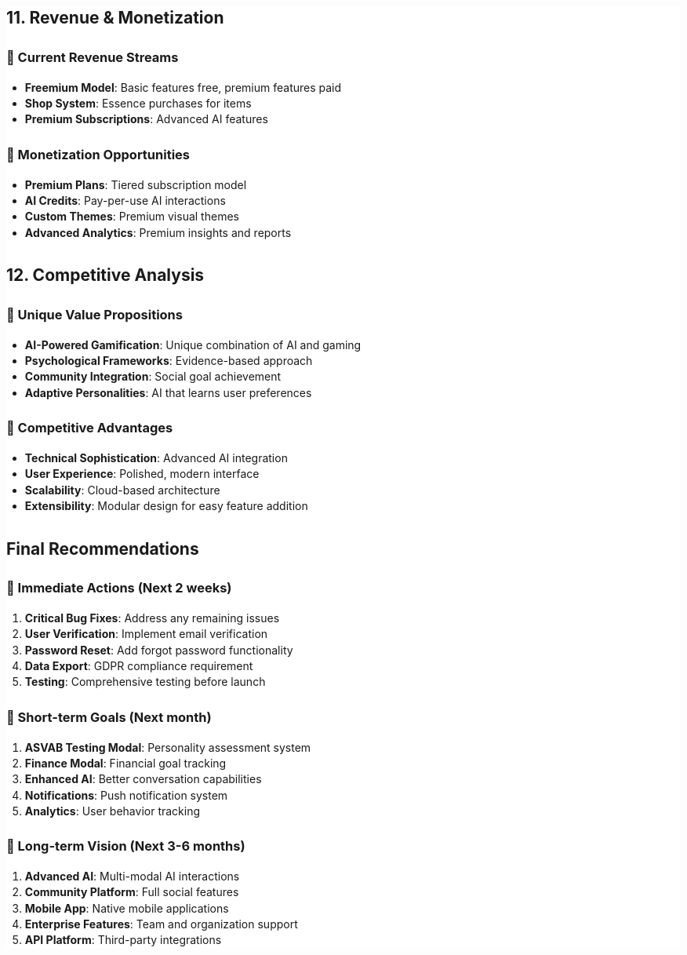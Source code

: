 ## 11. Revenue & Monetization

### 🎯 Current Revenue Streams
- **Freemium Model**: Basic features free, premium features paid
- **Shop System**: Essence purchases for items
- **Premium Subscriptions**: Advanced AI features

### 🔧 Monetization Opportunities
- **Premium Plans**: Tiered subscription model
- **AI Credits**: Pay-per-use AI interactions
- **Custom Themes**: Premium visual themes
- **Advanced Analytics**: Premium insights and reports

## 12. Competitive Analysis

### 🎯 Unique Value Propositions
- **AI-Powered Gamification**: Unique combination of AI and gaming
- **Psychological Frameworks**: Evidence-based approach
- **Community Integration**: Social goal achievement
- **Adaptive Personalities**: AI that learns user preferences

### 🔧 Competitive Advantages
- **Technical Sophistication**: Advanced AI integration
- **User Experience**: Polished, modern interface
- **Scalability**: Cloud-based architecture
- **Extensibility**: Modular design for easy feature addition

## Final Recommendations

### 🚀 Immediate Actions (Next 2 weeks)
1. **Critical Bug Fixes**: Address any remaining issues
2. **User Verification**: Implement email verification
3. **Password Reset**: Add forgot password functionality
4. **Data Export**: GDPR compliance requirement
5. **Testing**: Comprehensive testing before launch

### 🎯 Short-term Goals (Next month)
1. **ASVAB Testing Modal**: Personality assessment system
2. **Finance Modal**: Financial goal tracking
3. **Enhanced AI**: Better conversation capabilities
4. **Notifications**: Push notification system
5. **Analytics**: User behavior tracking

### 🌟 Long-term Vision (Next 3-6 months)
1. **Advanced AI**: Multi-modal AI interactions
2. **Community Platform**: Full social features
3. **Mobile App**: Native mobile applications
4. **Enterprise Features**: Team and organization support
5. **API Platform**: Third-party integrations

